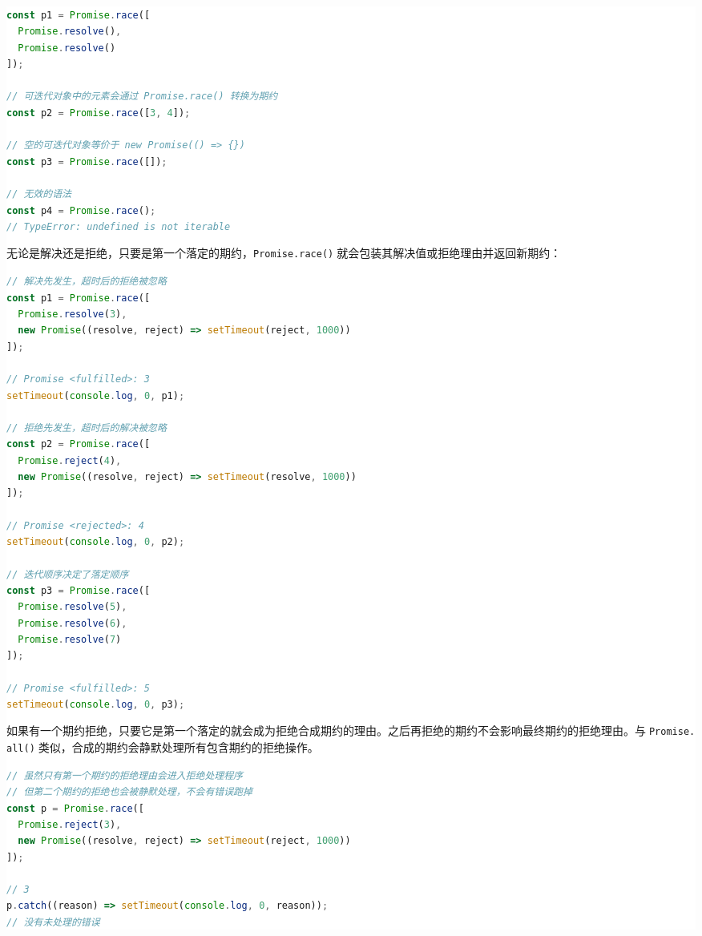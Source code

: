 ``` javascript
const p1 = Promise.race([
  Promise.resolve(),
  Promise.resolve()
]);
 
// 可迭代对象中的元素会通过 Promise.race() 转换为期约
const p2 = Promise.race([3, 4]);
 
// 空的可迭代对象等价于 new Promise(() => {})
const p3 = Promise.race([]);
 
// 无效的语法
const p4 = Promise.race();
// TypeError: undefined is not iterable
```

无论是解决还是拒绝，只要是第一个落定的期约，`Promise.race()` 就会包装其解决值或拒绝理由并返回新期约：

``` javascript
// 解决先发生，超时后的拒绝被忽略
const p1 = Promise.race([
  Promise.resolve(3),
  new Promise((resolve, reject) => setTimeout(reject, 1000))
]);
 
// Promise <fulfilled>: 3
setTimeout(console.log, 0, p1);
 
// 拒绝先发生，超时后的解决被忽略
const p2 = Promise.race([
  Promise.reject(4),
  new Promise((resolve, reject) => setTimeout(resolve, 1000))
]);
 
// Promise <rejected>: 4
setTimeout(console.log, 0, p2);
 
// 迭代顺序决定了落定顺序
const p3 = Promise.race([
  Promise.resolve(5),
  Promise.resolve(6),
  Promise.resolve(7)
]);
 
// Promise <fulfilled>: 5
setTimeout(console.log, 0, p3);
```

如果有一个期约拒绝，只要它是第一个落定的就会成为拒绝合成期约的理由。之后再拒绝的期约不会影响最终期约的拒绝理由。与 `Promise.all()` 类似，合成的期约会静默处理所有包含期约的拒绝操作。

``` javascript
// 虽然只有第一个期约的拒绝理由会进入拒绝处理程序
// 但第二个期约的拒绝也会被静默处理，不会有错误跑掉
const p = Promise.race([
  Promise.reject(3),
  new Promise((resolve, reject) => setTimeout(reject, 1000))
]);
 
// 3
p.catch((reason) => setTimeout(console.log, 0, reason));
// 没有未处理的错误
```
